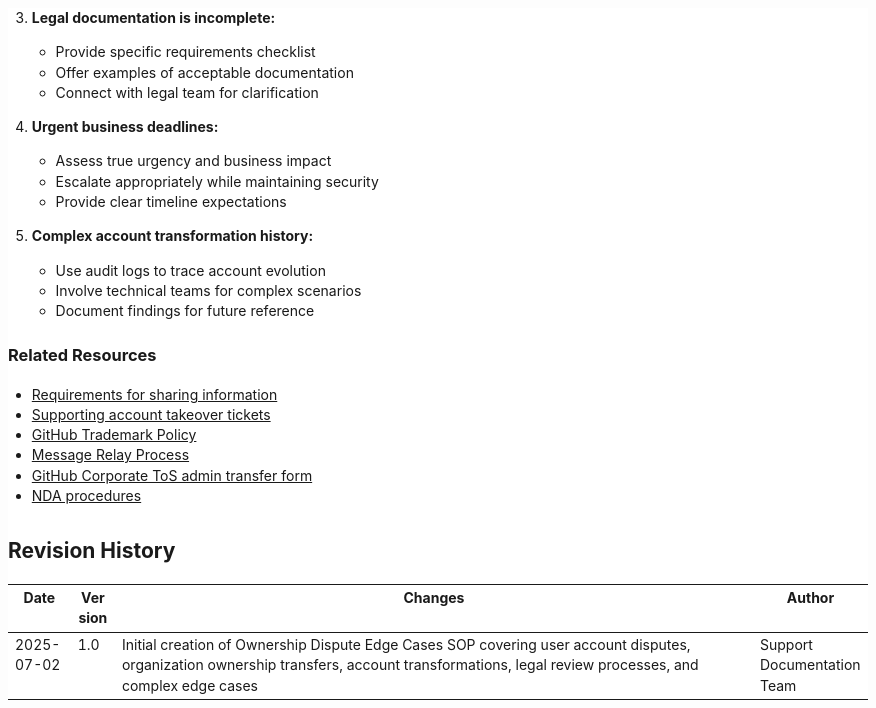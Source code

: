 3. **Legal documentation is incomplete:**
   - Provide specific requirements checklist
   - Offer examples of acceptable documentation
   - Connect with legal team for clarification

4. **Urgent business deadlines:**
   - Assess true urgency and business impact
   - Escalate appropriately while maintaining security
   - Provide clear timeline expectations

5. **Complex account transformation history:**
   - Use audit logs to trace account evolution
   - Involve technical teams for complex scenarios
   - Document findings for future reference

### Related Resources

- [Requirements for sharing information](https://thehub.github.com/support/compliance/general/what-can-i-share/)
- [Supporting account takeover tickets](https://thehub.github.com/support/compliance/account-takeovers/supporting-account-takeover-tickets/)
- [GitHub Trademark Policy](https://docs.github.com/en/github/site-policy/github-trademark-policy)
- [Message Relay Process](https://thehub.github.com/support/compliance/general/message-relay-process/)
- [GitHub Corporate ToS admin transfer form](https://github.com/github/support-squad-compliance/blob/main/docs/account-ownership/GitHub-Corporate-ToS-admin-transfer.pdf)
- [NDA procedures](https://github.com/github/support-squad-compliance/blob/main/docs/misc/nda%20procedures.md)

## Revision History

| Date | Version | Changes | Author |
|------|---------|---------|------------|
| 2025-07-02 | 1.0 | Initial creation of Ownership Dispute Edge Cases SOP covering user account disputes, organization ownership transfers, account transformations, legal review processes, and complex edge cases | Support Documentation Team |